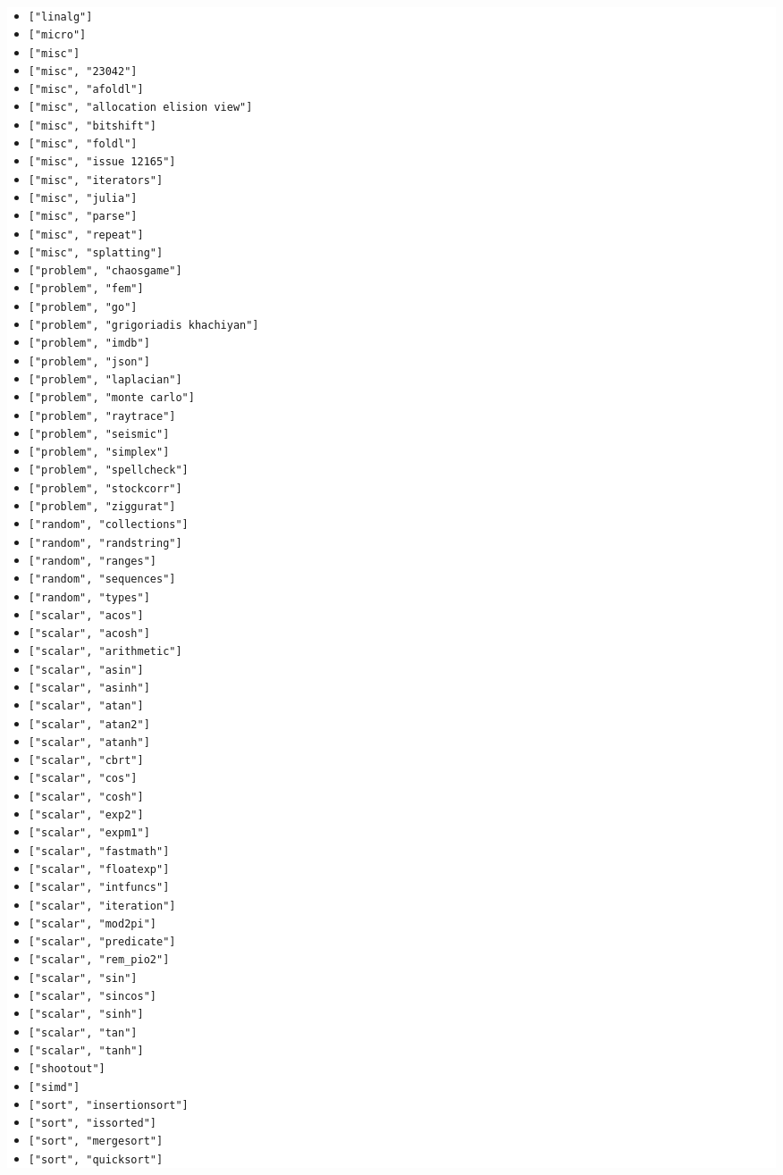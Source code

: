 - `["linalg"]`
- `["micro"]`
- `["misc"]`
- `["misc", "23042"]`
- `["misc", "afoldl"]`
- `["misc", "allocation elision view"]`
- `["misc", "bitshift"]`
- `["misc", "foldl"]`
- `["misc", "issue 12165"]`
- `["misc", "iterators"]`
- `["misc", "julia"]`
- `["misc", "parse"]`
- `["misc", "repeat"]`
- `["misc", "splatting"]`
- `["problem", "chaosgame"]`
- `["problem", "fem"]`
- `["problem", "go"]`
- `["problem", "grigoriadis khachiyan"]`
- `["problem", "imdb"]`
- `["problem", "json"]`
- `["problem", "laplacian"]`
- `["problem", "monte carlo"]`
- `["problem", "raytrace"]`
- `["problem", "seismic"]`
- `["problem", "simplex"]`
- `["problem", "spellcheck"]`
- `["problem", "stockcorr"]`
- `["problem", "ziggurat"]`
- `["random", "collections"]`
- `["random", "randstring"]`
- `["random", "ranges"]`
- `["random", "sequences"]`
- `["random", "types"]`
- `["scalar", "acos"]`
- `["scalar", "acosh"]`
- `["scalar", "arithmetic"]`
- `["scalar", "asin"]`
- `["scalar", "asinh"]`
- `["scalar", "atan"]`
- `["scalar", "atan2"]`
- `["scalar", "atanh"]`
- `["scalar", "cbrt"]`
- `["scalar", "cos"]`
- `["scalar", "cosh"]`
- `["scalar", "exp2"]`
- `["scalar", "expm1"]`
- `["scalar", "fastmath"]`
- `["scalar", "floatexp"]`
- `["scalar", "intfuncs"]`
- `["scalar", "iteration"]`
- `["scalar", "mod2pi"]`
- `["scalar", "predicate"]`
- `["scalar", "rem_pio2"]`
- `["scalar", "sin"]`
- `["scalar", "sincos"]`
- `["scalar", "sinh"]`
- `["scalar", "tan"]`
- `["scalar", "tanh"]`
- `["shootout"]`
- `["simd"]`
- `["sort", "insertionsort"]`
- `["sort", "issorted"]`
- `["sort", "mergesort"]`
- `["sort", "quicksort"]`
